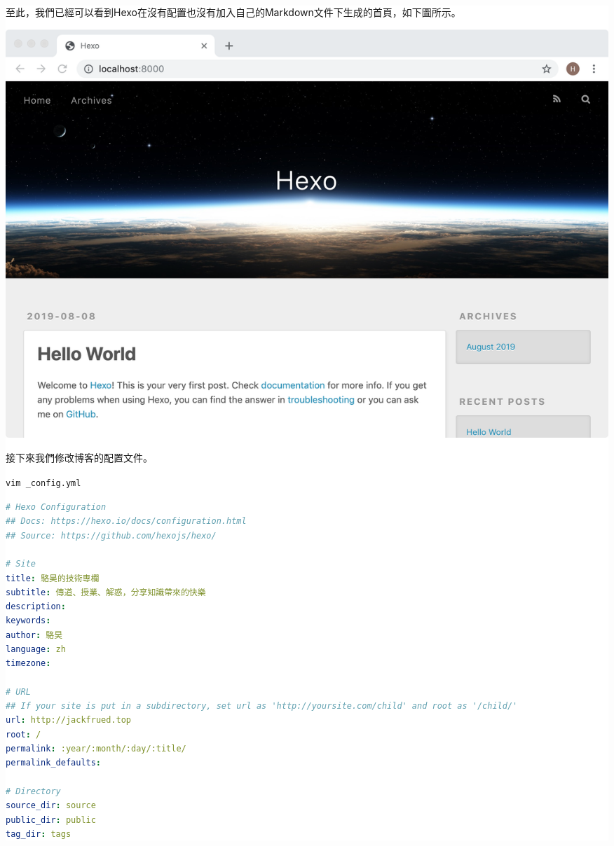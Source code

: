 至此，我們已經可以看到Hexo在沒有配置也沒有加入自己的Markdown文件下生成的首頁，如下圖所示。

![](./res/hexo-default-index.png)

接下來我們修改博客的配置文件。

```Shell
vim _config.yml
```

```YAML
# Hexo Configuration
## Docs: https://hexo.io/docs/configuration.html
## Source: https://github.com/hexojs/hexo/

# Site
title: 駱昊的技術專欄
subtitle: 傳道、授業、解惑，分享知識帶來的快樂
description:
keywords:
author: 駱昊
language: zh
timezone:

# URL
## If your site is put in a subdirectory, set url as 'http://yoursite.com/child' and root as '/child/'
url: http://jackfrued.top
root: /
permalink: :year/:month/:day/:title/
permalink_defaults:

# Directory
source_dir: source
public_dir: public
tag_dir: tags
```